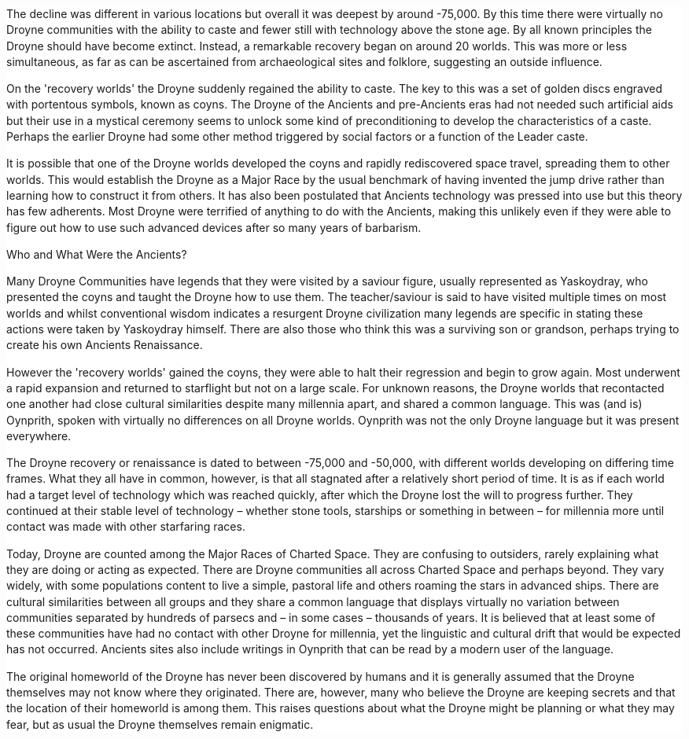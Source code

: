 The decline was different in various locations but overall it was deepest by around -75,000. By this time there were virtually no Droyne communities with the ability to caste and fewer still with technology above the stone age. By all known principles the Droyne should have become extinct. Instead, a remarkable recovery began on around 20 worlds. This was more or less simultaneous, as far as can be ascertained from archaeological sites and folklore, suggesting an outside influence.

On the 'recovery worlds' the Droyne suddenly regained the ability to caste. The key to this was a set of golden discs engraved with portentous symbols, known as coyns. The Droyne of the Ancients and pre-Ancients eras had not needed such artificial aids but their use in a mystical ceremony seems to unlock some kind of preconditioning to develop the characteristics of a caste. Perhaps the earlier Droyne had some other method triggered by social factors or a function of the Leader caste.

It is possible that one of the Droyne worlds developed the coyns and rapidly rediscovered space travel, spreading them to other worlds. This would establish the Droyne as a Major Race by the usual benchmark of having invented the jump drive rather than learning how to construct it from others. It has also been postulated that Ancients technology was pressed into use but this theory has few adherents. Most Droyne were terrified of anything to do with the Ancients, making this unlikely even if they were able to figure out how to use such advanced devices after so many years of barbarism.

Who and What Were the Ancients?

Many Droyne Communities have legends that they were visited by a saviour figure, usually represented as Yaskoydray, who presented the coyns and taught the Droyne how to use them. The teacher/saviour is said to have visited multiple times on most worlds and whilst conventional wisdom indicates a resurgent Droyne civilization many legends are specific in stating these actions were taken by Yaskoydray himself. There are also those who think this was a surviving son or grandson, perhaps trying to create his own Ancients Renaissance.

However the 'recovery worlds' gained the coyns, they were able to halt their regression and begin to grow again. Most underwent a rapid expansion and returned to starflight but not on a large scale. For unknown reasons, the Droyne worlds that recontacted one another had close cultural similarities despite many millennia apart, and shared a common language. This was (and is) Oynprith, spoken with virtually no differences on all Droyne worlds. Oynprith was not the only Droyne language but it was present everywhere.

The Droyne recovery or renaissance is dated to between -75,000 and -50,000, with different worlds developing on differing time frames. What they all have in common, however, is that all stagnated after a relatively short period of time. It is as if each world had a target level of technology which was reached quickly, after which the Droyne lost the will to progress further. They continued at their stable level of technology – whether stone tools, starships or something in between – for millennia more until contact was made with other starfaring races.

Today, Droyne are counted among the Major Races of Charted Space. They are confusing to outsiders, rarely explaining what they are doing or acting as expected. There are Droyne communities all across Charted Space and perhaps beyond. They vary widely, with some populations content to live a simple, pastoral life and others roaming the stars in advanced ships. There are cultural similarities between all groups and they share a common language that displays virtually no variation between communities separated by hundreds of parsecs and – in some cases – thousands of years. It is believed that at least some of these communities have had no contact with other Droyne for millennia, yet the linguistic and cultural drift that would be expected has not occurred. Ancients sites also include writings in Oynprith that can be read by a modern user of the language.

The original homeworld of the Droyne has never been discovered by humans and it is generally assumed that the Droyne themselves may not know where they originated. There are, however, many who believe the Droyne are keeping secrets and that the location of their homeworld is among them. This raises questions about what the Droyne might be planning or what they may fear, but as usual the Droyne themselves remain enigmatic.
